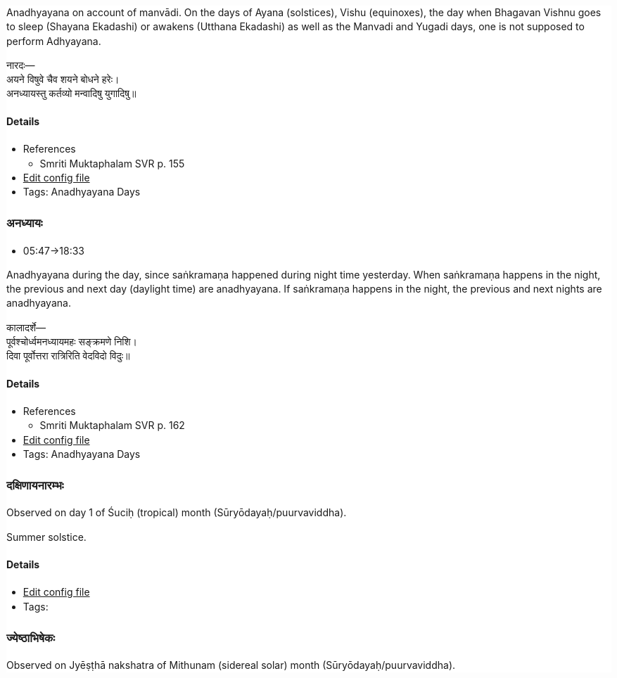 

Anadhyayana on account of manvādi. On the days of Ayana (solstices), Vishu (equinoxes), the day when Bhagavan Vishnu goes to sleep (Shayana Ekadashi) or awakens (Utthana Ekadashi) as well as the Manvadi and Yugadi days, one is not supposed to perform Adhyayana.

नारदः—  
अयने विषुवे चैव शयने बोधने हरेः।  
अनध्यायस्तु कर्तव्यो मन्वादिषु युगादिषु॥



#### Details
- References
  - Smriti Muktaphalam SVR p.  155
- [Edit config file](https://github.com/jyotisham/adyatithi/blob/master/time_focus/adhyayana/relative_event/manvAdiH~%28bhautyaH~%5B14%5D%29/offset__00/anadhyAyaH~manvAdi~14.toml)
- Tags: Anadhyayana Days


### अनध्यायः
- 05:47→18:33



Anadhyayana during the day, since saṅkramaṇa happened during night time yesterday. When saṅkramaṇa happens in the night, the previous and next day (daylight time) are anadhyayana. If saṅkramaṇa happens in the night, the previous and next nights are anadhyayana.

कालादर्शे—  
पूर्वश्चोर्ध्वमनध्यायमहः सङ्क्रमणे निशि।  
दिवा पूर्वोत्तरा रात्रिरिति वेदविदो विदुः॥



#### Details
- References
  - Smriti Muktaphalam SVR p.  162
- [Edit config file](https://github.com/jyotisham/adyatithi/blob/master/time_focus/adhyayana/description_only/anadhyAyaH~rAtrisaGkramaNa~parAhNE.toml)
- Tags: Anadhyayana Days


### दक्षिणायनारम्भः

Observed on day 1 of Śuciḥ (tropical) month (Sūryōdayaḥ/puurvaviddha). 

Summer solstice.

#### Details
- [Edit config file](https://github.com/jyotisham/adyatithi/blob/master/time_focus/Rtu/tropical/day/04/01/daxiNAyanArambhaH.toml)
- Tags: 


### ज्येष्ठाभिषेकः

Observed on Jyēṣṭhā nakshatra of Mithunam (sidereal solar) month (Sūryōdayaḥ/puurvaviddha). 
